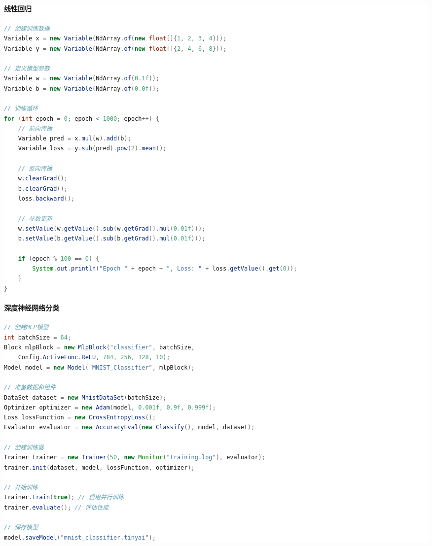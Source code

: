 #### 线性回归
```java
// 创建训练数据
Variable x = new Variable(NdArray.of(new float[]{1, 2, 3, 4}));
Variable y = new Variable(NdArray.of(new float[]{2, 4, 6, 8}));

// 定义模型参数
Variable w = new Variable(NdArray.of(0.1f));
Variable b = new Variable(NdArray.of(0.0f));

// 训练循环
for (int epoch = 0; epoch < 1000; epoch++) {
    // 前向传播
    Variable pred = x.mul(w).add(b);
    Variable loss = y.sub(pred).pow(2).mean();
    
    // 反向传播
    w.clearGrad();
    b.clearGrad();
    loss.backward();
    
    // 参数更新
    w.setValue(w.getValue().sub(w.getGrad().mul(0.01f)));
    b.setValue(b.getValue().sub(b.getGrad().mul(0.01f)));
    
    if (epoch % 100 == 0) {
        System.out.println("Epoch " + epoch + ", Loss: " + loss.getValue().get(0));
    }
}
```

#### 深度神经网络分类
```java
// 创建MLP模型
int batchSize = 64;
Block mlpBlock = new MlpBlock("classifier", batchSize, 
    Config.ActiveFunc.ReLU, 784, 256, 128, 10);
Model model = new Model("MNIST_Classifier", mlpBlock);

// 准备数据和组件
DataSet dataset = new MnistDataSet(batchSize);
Optimizer optimizer = new Adam(model, 0.001f, 0.9f, 0.999f);
Loss lossFunction = new CrossEntropyLoss();
Evaluator evaluator = new AccuracyEval(new Classify(), model, dataset);

// 创建训练器
Trainer trainer = new Trainer(50, new Monitor("training.log"), evaluator);
trainer.init(dataset, model, lossFunction, optimizer);

// 开始训练
trainer.train(true); // 启用并行训练
trainer.evaluate(); // 评估性能

// 保存模型
model.saveModel("mnist_classifier.tinyai");
```
